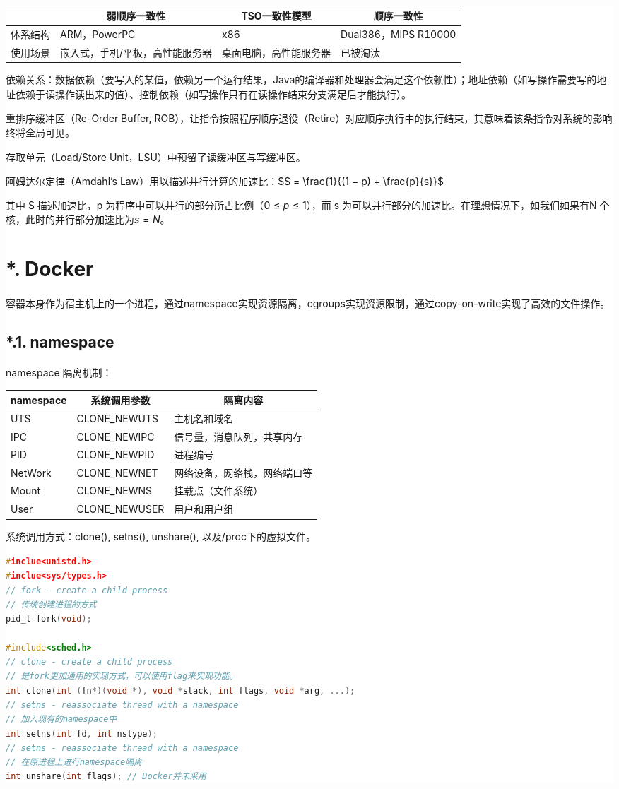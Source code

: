 |          | 弱顺序一致性                    | TSO一致性模型          | 顺序一致性           |
| -------- | ------------------------------- | ---------------------- | -------------------- |
| 体系结构 | ARM，PowerPC                    | x86                    | Dual386，MIPS R10000 |
| 使用场景 | 嵌入式，手机/平板，高性能服务器 | 桌面电脑，高性能服务器 | 已被淘汰             |

依赖关系：数据依赖（要写入的某值，依赖另一个运行结果，Java的编译器和处理器会满足这个依赖性）；地址依赖（如写操作需要写的地址依赖于读操作读出来的值）、控制依赖（如写操作只有在读操作结束分支满足后才能执行）。

重排序缓冲区（Re-Order Buffer, ROB），让指令按照程序顺序退役（Retire）对应顺序执行中的执行结束，其意味着该条指令对系统的影响终将全局可见。

存取单元（Load/Store Unit，LSU）中预留了读缓冲区与写缓冲区。

阿姆达尔定律（Amdahl’s Law）用以描述并行计算的加速比：$S = \frac{1}{(1 − p) + \frac{p}{s}}$

其中 S 描述加速比，p 为程序中可以并行的部分所占比例（$0≤p≤1$），而 s 为可以并行部分的加速比。在理想情况下，如我们如果有N 个核，此时的并行部分加速比为$s = N$。

# \*. Docker

容器本身作为宿主机上的一个进程，通过namespace实现资源隔离，cgroups实现资源限制，通过copy-on-write实现了高效的文件操作。

## \*.1. namespace

namespace 隔离机制：

| namespace | 系统调用参数  | 隔离内容                     |
| --------- | ------------- | ---------------------------- |
| UTS       | CLONE_NEWUTS  | 主机名和域名                 |
| IPC       | CLONE_NEWIPC  | 信号量，消息队列，共享内存   |
| PID       | CLONE_NEWPID  | 进程编号                     |
| NetWork   | CLONE_NEWNET  | 网络设备，网络栈，网络端口等 |
| Mount     | CLONE_NEWNS   | 挂载点（文件系统）           |
| User      | CLONE_NEWUSER | 用户和用户组                 |

系统调用方式：clone(), setns(), unshare(), 以及/proc下的虚拟文件。

```c
#inclue<unistd.h>
#inclue<sys/types.h>
// fork - create a child process
// 传统创建进程的方式
pid_t fork(void);

#include<sched.h>
// clone - create a child process
// 是fork更加通用的实现方式，可以使用flag来实现功能。
int clone(int (fn*)(void *), void *stack, int flags, void *arg, ...);
// setns - reassociate thread with a namespace
// 加入现有的namespace中
int setns(int fd, int nstype);
// setns - reassociate thread with a namespace
// 在原进程上进行namespace隔离
int unshare(int flags); // Docker并未采用
```
